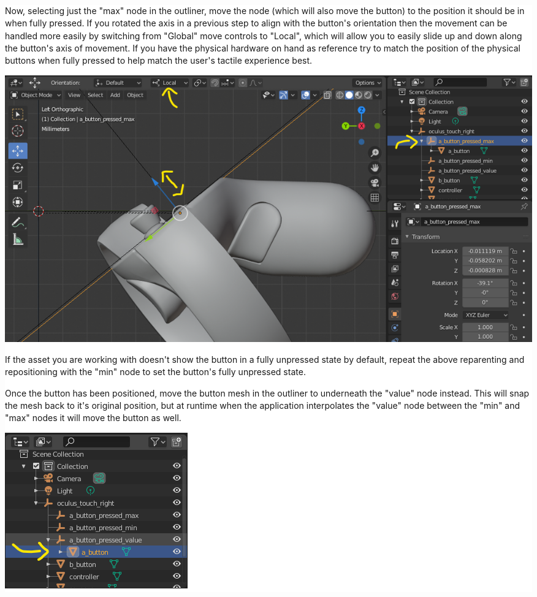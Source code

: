 Now, selecting just the "max" node in the outliner, move the node (which will also move the button) to the position it should be in when fully pressed. If you rotated the axis in a previous step to align with the button's orientation then the movement can be handled more easily by switching from "Global" move controls to "Local", which will allow you to easily slide up and down along the button's axis of movement. If you have the physical hardware on hand as reference try to match the position of the physical buttons when fully pressed to help match the user's tactile experience best.

![Adjusting the position of the button when pressed](./images/tutorial-18.png)

If the asset you are working with doesn't show the button in a fully unpressed state by default, repeat the above reparenting and repositioning with the "min" node to set the button's fully unpressed state.

Once the button has been positioned, move the button mesh in the outliner to underneath the "value" node instead. This will snap the mesh back to it's original position, but at runtime when the application interpolates the "value" node between the "min" and "max" nodes it will move the button as well.

![Reparenting the mesh under the "value" node](./images/tutorial-19.png)
